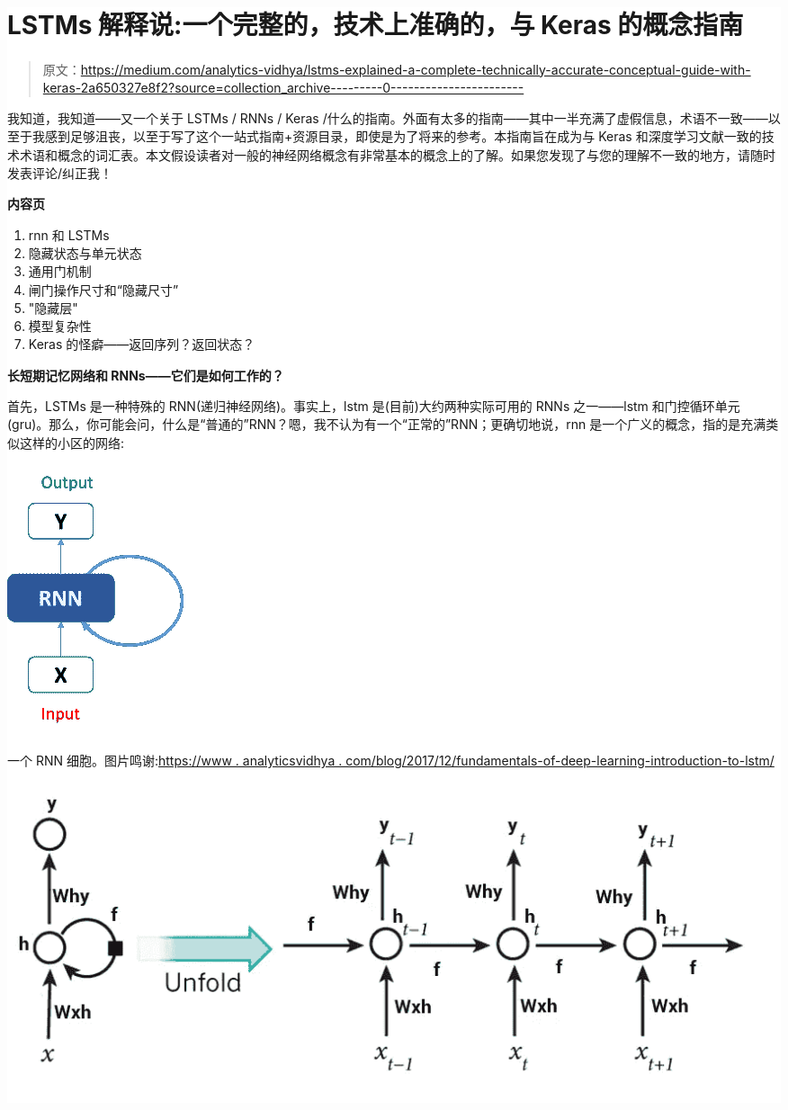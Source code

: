 # LSTMs 解释说:一个完整的，技术上准确的，与 Keras 的概念指南

> 原文：<https://medium.com/analytics-vidhya/lstms-explained-a-complete-technically-accurate-conceptual-guide-with-keras-2a650327e8f2?source=collection_archive---------0----------------------->

我知道，我知道——又一个关于 LSTMs / RNNs / Keras /什么的指南。外面有太多的指南——其中一半充满了虚假信息，术语不一致——以至于我感到足够沮丧，以至于写了这个一站式指南+资源目录，即使是为了将来的参考。本指南旨在成为与 Keras 和深度学习文献一致的技术术语和概念的词汇表。本文假设读者对一般的神经网络概念有非常基本的概念上的了解。如果您发现了与您的理解不一致的地方，请随时发表评论/纠正我！

**内容页**

1.  rnn 和 LSTMs
2.  隐藏状态与单元状态
3.  通用门机制
4.  闸门操作尺寸和“隐藏尺寸”
5.  "隐藏层"
6.  模型复杂性
7.  Keras 的怪癖——返回序列？返回状态？

**长短期记忆网络和 RNNs——它们是如何工作的？**

首先，LSTMs 是一种特殊的 RNN(递归神经网络)。事实上，lstm 是(目前)大约两种实际可用的 RNNs 之一——lstm 和门控循环单元(gru)。那么，你可能会问，什么是“普通的”RNN？嗯，我不认为有一个“正常的”RNN；更确切地说，rnn 是一个广义的概念，指的是充满类似这样的小区的网络:

![](img/e073596740c66b73f9791164e278e384.png)

一个 RNN 细胞。图片鸣谢:[https://www . analyticsvidhya . com/blog/2017/12/fundamentals-of-deep-learning-introduction-to-lstm/](https://www.analyticsvidhya.com/blog/2017/12/fundamentals-of-deep-learning-introduction-to-lstm/)

![](img/63ffd7980bf1b1c69f20ba42f569f2db.png)
